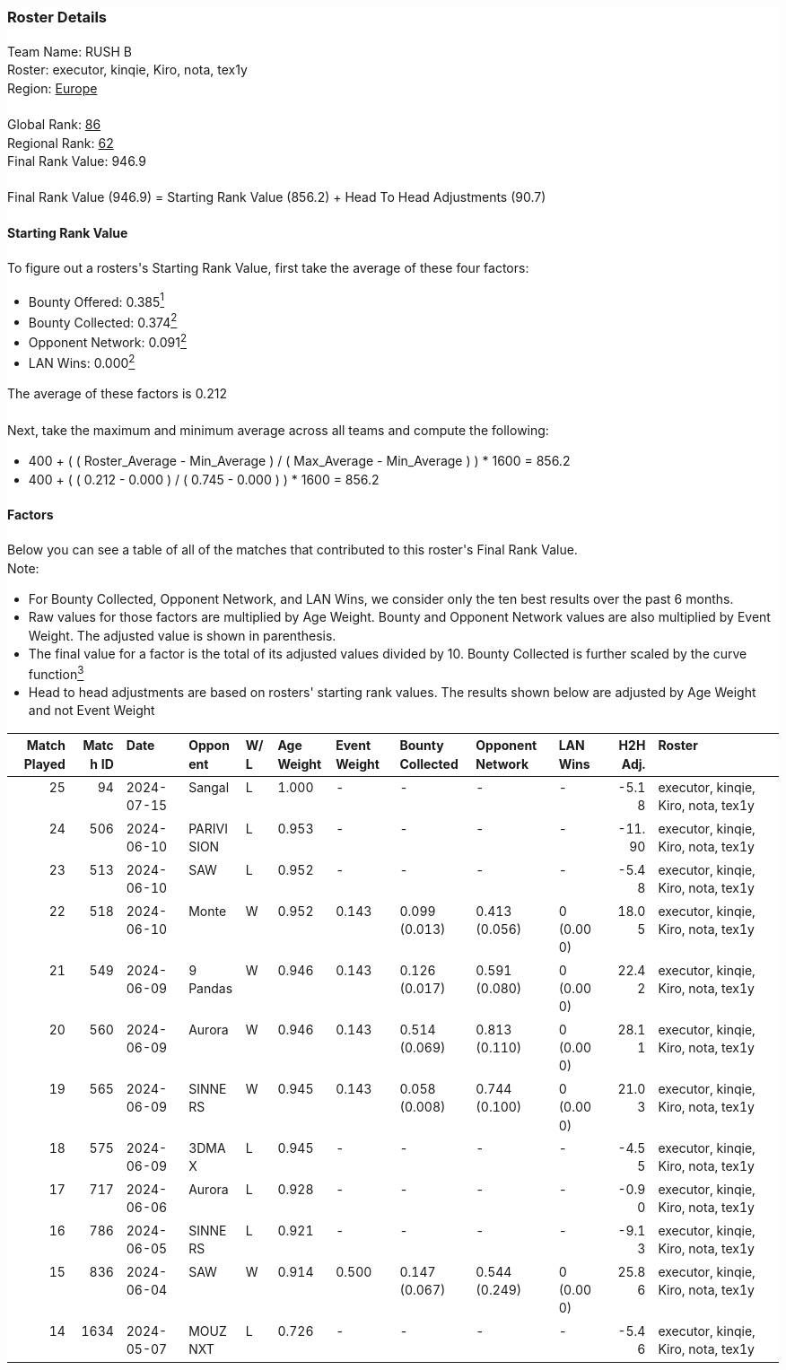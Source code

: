 ### Roster Details<br />
Team Name: RUSH B<br />
Roster: executor, kinqie, Kiro, nota, tex1y<br />
Region: [Europe]( ../standings_europe.md)<br />
<br />
Global Rank: [86](../standings_global.md)<br />
Regional Rank: [62]( ../standings_europe.md)<br />
Final Rank Value:  946.9<br />
<br />
Final Rank Value (946.9) = Starting Rank Value (856.2) + Head To Head Adjustments (90.7)<br />

#### Starting Rank Value<br />
To figure out a rosters's Starting Rank Value, first take the average of these four factors:<br />
- Bounty Offered: 0.385[<sup>1</sup>](#table2)
- Bounty Collected: 0.374[<sup>2</sup>](#table1)
- Opponent Network: 0.091[<sup>2</sup>](#table1)
- LAN Wins: 0.000[<sup>2</sup>](#table1)

The average of these factors is 0.212<br />
<br />
Next, take the maximum and minimum average across all teams and compute the following:<br />
- 400 + ( ( Roster_Average - Min_Average ) / ( Max_Average - Min_Average ) ) * 1600 = 856.2
- 400 + ( ( 0.212 - 0.000 ) / ( 0.745 - 0.000 ) ) * 1600 = 856.2


#### Factors<br />
Below you can see a table of all of the matches that contributed to this roster's Final Rank Value.<br />
Note:<br />

- For Bounty Collected, Opponent Network, and LAN Wins, we consider only the ten best results over the past 6 months.
- Raw values for those factors are multiplied by Age Weight. Bounty and Opponent Network values are also multiplied by Event Weight. The adjusted value is shown in parenthesis.
- The final value for a factor is the total of its adjusted values divided by 10. Bounty Collected is further scaled by the curve function[<sup>3</sup>](#curveFunction)
- Head to head adjustments are based on rosters' starting rank values. The results shown below are adjusted by Age Weight and not Event Weight
<span id="table1"></span><br />


| Match Played | Match ID | Date       | Opponent     | W/L | Age Weight | Event Weight | Bounty Collected | Opponent Network | LAN Wins  | H2H Adj. | Roster                              |
| -: | -: | :- | :- | :- | :- | :- | :- | :- | :- | -: | :- |
|           25 |       94 | 2024-07-15 | Sangal       | L   | 1.000      | -            | -                | -                | -         |    -5.18 | executor, kinqie, Kiro, nota, tex1y |
|           24 |      506 | 2024-06-10 | PARIVISION   | L   | 0.953      | -            | -                | -                | -         |   -11.90 | executor, kinqie, Kiro, nota, tex1y |
|           23 |      513 | 2024-06-10 | SAW          | L   | 0.952      | -            | -                | -                | -         |    -5.48 | executor, kinqie, Kiro, nota, tex1y |
|           22 |      518 | 2024-06-10 | Monte        | W   | 0.952      | 0.143        | 0.099 (0.013)    | 0.413 (0.056)    | 0 (0.000) |    18.05 | executor, kinqie, Kiro, nota, tex1y |
|           21 |      549 | 2024-06-09 | 9 Pandas     | W   | 0.946      | 0.143        | 0.126 (0.017)    | 0.591 (0.080)    | 0 (0.000) |    22.42 | executor, kinqie, Kiro, nota, tex1y |
|           20 |      560 | 2024-06-09 | Aurora       | W   | 0.946      | 0.143        | 0.514 (0.069)    | 0.813 (0.110)    | 0 (0.000) |    28.11 | executor, kinqie, Kiro, nota, tex1y |
|           19 |      565 | 2024-06-09 | SINNERS      | W   | 0.945      | 0.143        | 0.058 (0.008)    | 0.744 (0.100)    | 0 (0.000) |    21.03 | executor, kinqie, Kiro, nota, tex1y |
|           18 |      575 | 2024-06-09 | 3DMAX        | L   | 0.945      | -            | -                | -                | -         |    -4.55 | executor, kinqie, Kiro, nota, tex1y |
|           17 |      717 | 2024-06-06 | Aurora       | L   | 0.928      | -            | -                | -                | -         |    -0.90 | executor, kinqie, Kiro, nota, tex1y |
|           16 |      786 | 2024-06-05 | SINNERS      | L   | 0.921      | -            | -                | -                | -         |    -9.13 | executor, kinqie, Kiro, nota, tex1y |
|           15 |      836 | 2024-06-04 | SAW          | W   | 0.914      | 0.500        | 0.147 (0.067)    | 0.544 (0.249)    | 0 (0.000) |    25.86 | executor, kinqie, Kiro, nota, tex1y |
|           14 |     1634 | 2024-05-07 | MOUZ NXT     | L   | 0.726      | -            | -                | -                | -         |    -5.46 | executor, kinqie, Kiro, nota, tex1y |